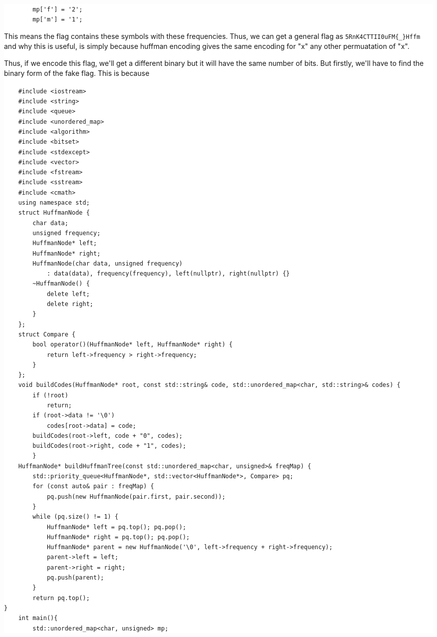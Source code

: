 			mp['f'] = '2';
			mp['m'] = '1';

This means the flag contains these symbols with these frequencies. Thus, we can get a general flag as `5RnK4CTTII0uFM{_}Hffm` and why this is useful, is simply because huffman encoding gives the same encoding for "x" any other permuatation of "x".

Thus, if we encode this flag, we'll get a different binary but it will have the same number of bits. But firstly, we'll have to find the binary form of the fake flag. This is because 

		#include <iostream>
		#include <string>
		#include <queue>
		#include <unordered_map>
		#include <algorithm>
		#include <bitset>
		#include <stdexcept>
		#include <vector>
		#include <fstream>
		#include <sstream>
		#include <cmath>
		using namespace std;
		struct HuffmanNode {
		    char data;
		    unsigned frequency;
		    HuffmanNode* left;
		    HuffmanNode* right;
		    HuffmanNode(char data, unsigned frequency)
		        : data(data), frequency(frequency), left(nullptr), right(nullptr) {}
		    ~HuffmanNode() {
		        delete left;
		        delete right;
		    }
		};
		struct Compare {
		    bool operator()(HuffmanNode* left, HuffmanNode* right) {
		        return left->frequency > right->frequency;
		    }
		};
		void buildCodes(HuffmanNode* root, const std::string& code, std::unordered_map<char, std::string>& codes) {
			if (!root)
				return;
			if (root->data != '\0')
				codes[root->data] = code;
			buildCodes(root->left, code + "0", codes);
			buildCodes(root->right, code + "1", codes);
			}
		HuffmanNode* buildHuffmanTree(const std::unordered_map<char, unsigned>& freqMap) {
			std::priority_queue<HuffmanNode*, std::vector<HuffmanNode*>, Compare> pq;
			for (const auto& pair : freqMap) {
				pq.push(new HuffmanNode(pair.first, pair.second));
			}
			while (pq.size() != 1) {
				HuffmanNode* left = pq.top(); pq.pop();
				HuffmanNode* right = pq.top(); pq.pop();
				HuffmanNode* parent = new HuffmanNode('\0', left->frequency + right->frequency);
				parent->left = left;
				parent->right = right;
				pq.push(parent);
			}
			return pq.top();
	}
		int main(){
			std::unordered_map<char, unsigned> mp;